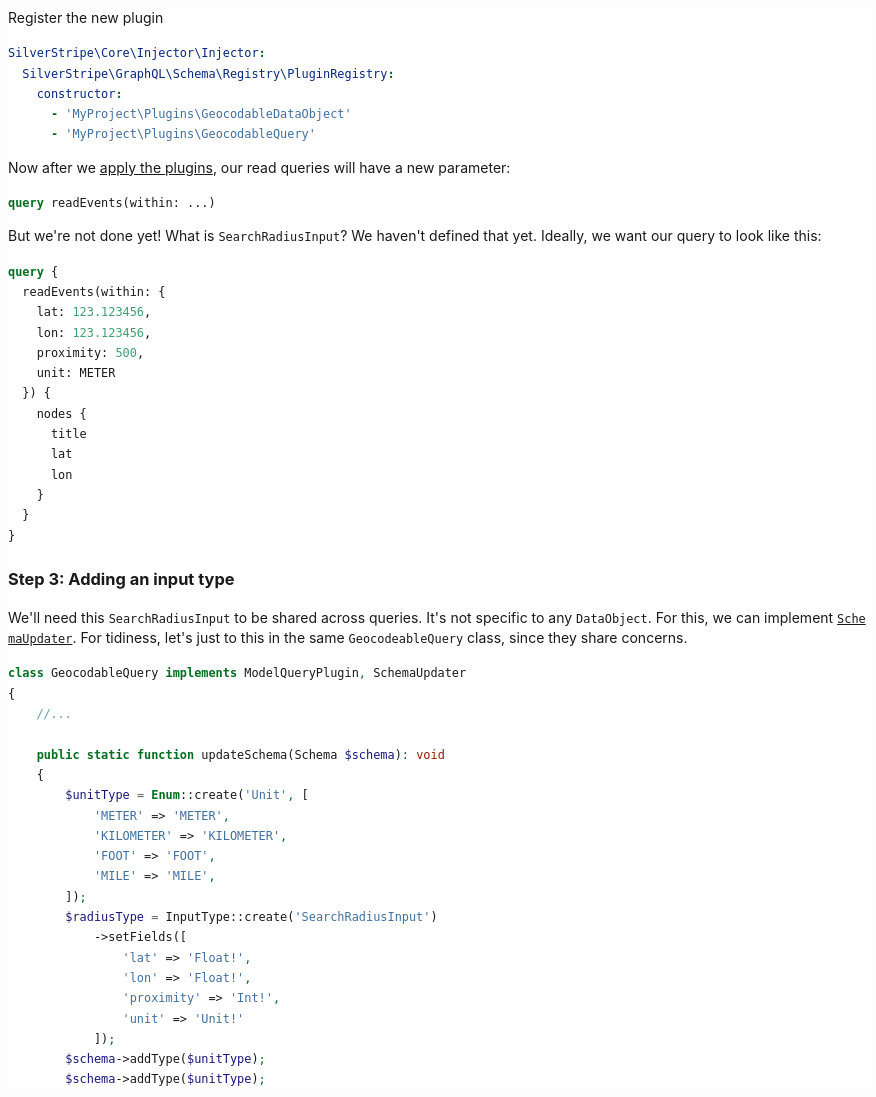 Register the new plugin

```yaml
SilverStripe\Core\Injector\Injector:
  SilverStripe\GraphQL\Schema\Registry\PluginRegistry:
    constructor:
      - 'MyProject\Plugins\GeocodableDataObject'
      - 'MyProject\Plugins\GeocodableQuery'
```

Now after we [apply the plugins](#step-5-apply-the-plugins), our read queries will have a new parameter:

```graphql
query readEvents(within: ...)
```

But we're not done yet! What is `SearchRadiusInput`? We haven't defined that yet. Ideally, we want our query
to look like this:

```graphql
query {
  readEvents(within: {
    lat: 123.123456, 
    lon: 123.123456, 
    proximity: 500, 
    unit: METER
  }) {
    nodes {
      title
      lat
      lon
    }
  }
}
```

### Step 3: Adding an input type

We'll need this `SearchRadiusInput` to be shared across queries. It's not specific to any `DataObject`.
For this, we can implement [`SchemaUpdater`](api:SilverStripe\GraphQL\Schema\Interfaces\SchemaUpdater).
For tidiness, let's just to this in the same `GeocodeableQuery` class, since they share concerns.

```php
class GeocodableQuery implements ModelQueryPlugin, SchemaUpdater
{
    //...

    public static function updateSchema(Schema $schema): void
    {
        $unitType = Enum::create('Unit', [
            'METER' => 'METER',
            'KILOMETER' => 'KILOMETER',
            'FOOT' => 'FOOT',
            'MILE' => 'MILE',
        ]);
        $radiusType = InputType::create('SearchRadiusInput')
            ->setFields([
                'lat' => 'Float!',
                'lon' => 'Float!',
                'proximity' => 'Int!',
                'unit' => 'Unit!'
            ]);
        $schema->addType($unitType);
        $schema->addType($unitType);
```